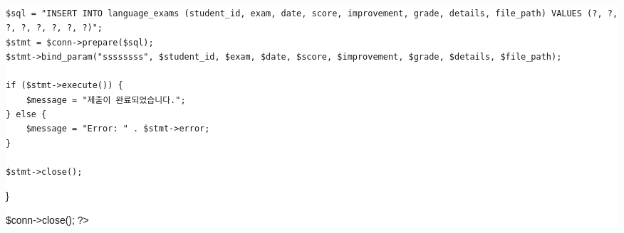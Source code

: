     $sql = "INSERT INTO language_exams (student_id, exam, date, score, improvement, grade, details, file_path) VALUES (?, ?, ?, ?, ?, ?, ?, ?)";
    $stmt = $conn->prepare($sql);
    $stmt->bind_param("ssssssss", $student_id, $exam, $date, $score, $improvement, $grade, $details, $file_path);

    if ($stmt->execute()) {
        $message = "제출이 완료되었습니다.";
    } else {
        $message = "Error: " . $stmt->error;
    }

    $stmt->close();
}

$conn->close();
?>

<!DOCTYPE html>
<html lang="ko">
<head>
    <meta charset="UTF-8">
    <meta name="viewport" content="width=device-width, initial-scale=1.0">
    <title>어학시험 정보 입력</title>
    <style>
        body { font-family: Arial, sans-serif; margin: 20px; }
        h1 { color: #4CAF50; }
        form { margin-bottom: 20px; }
        label, input, select, textarea { display: block; margin-bottom: 10px; }
        input[type="submit"], .button {
            display: inline-block;
            padding: 10px 20px;
            font-size: 16px;
            cursor: pointer;
            text-align: center;
            text-decoration: none;
            outline: none;
            color: #fff;
            background-color: #4CAF50;
            border: none;
            border-radius: 15px;
            box-shadow: 0 5px #999;
            margin-right: 10px;
        }
        input[type="submit"]:hover, .button:hover {background-color: #3e8e41}
        input[type="submit"]:active, .button:active {
            background-color: #3e8e41;
            box-shadow: 0 2px #666;
            transform: translateY(4px);
        }
    </style>
    <script>
        function handleExamChange() {
            const exam = document.getElementById('exam').value;
            document.getElementById('scoreDiv').style.display = (exam === '토익' || exam === '토익스피킹' || exam === '기타') ? 'block' : 'none';
            document.getElementById('improvementDiv').style.display = (exam === '토익' || exam === '토익스피킹') ? 'block' : 'none';
            document.getElementById('gradeDiv').style.display = (exam === 'HSK' || exam === 'JLPT') ? 'block' : 'none';
            document.getElementById('detailsDiv').style.display = (exam === '기타') ? 'block' : 'none';
        }
    </script>
</head>
<body>